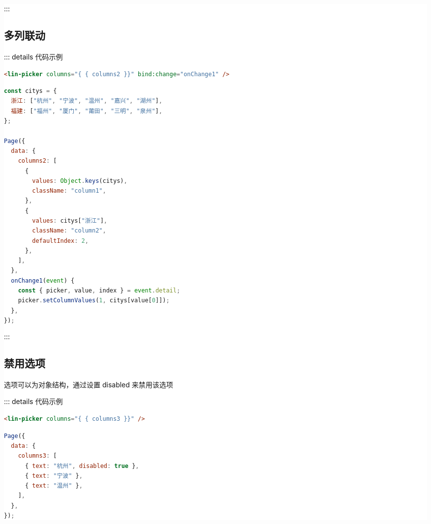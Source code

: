 :::

## 多列联动

::: details 代码示例

```html
<lin-picker columns="{ { columns2 }}" bind:change="onChange1" />
```

```javascript
const citys = {
  浙江: ["杭州", "宁波", "温州", "嘉兴", "湖州"],
  福建: ["福州", "厦门", "莆田", "三明", "泉州"],
};

Page({
  data: {
    columns2: [
      {
        values: Object.keys(citys),
        className: "column1",
      },
      {
        values: citys["浙江"],
        className: "column2",
        defaultIndex: 2,
      },
    ],
  },
  onChange1(event) {
    const { picker, value, index } = event.detail;
    picker.setColumnValues(1, citys[value[0]]);
  },
});
```

:::

## 禁用选项

选项可以为对象结构，通过设置 disabled 来禁用该选项

::: details 代码示例

```html
<lin-picker columns="{ { columns3 }}" />
```

```javascript
Page({
  data: {
    columns3: [
      { text: "杭州", disabled: true },
      { text: "宁波" },
      { text: "温州" },
    ],
  },
});
```

